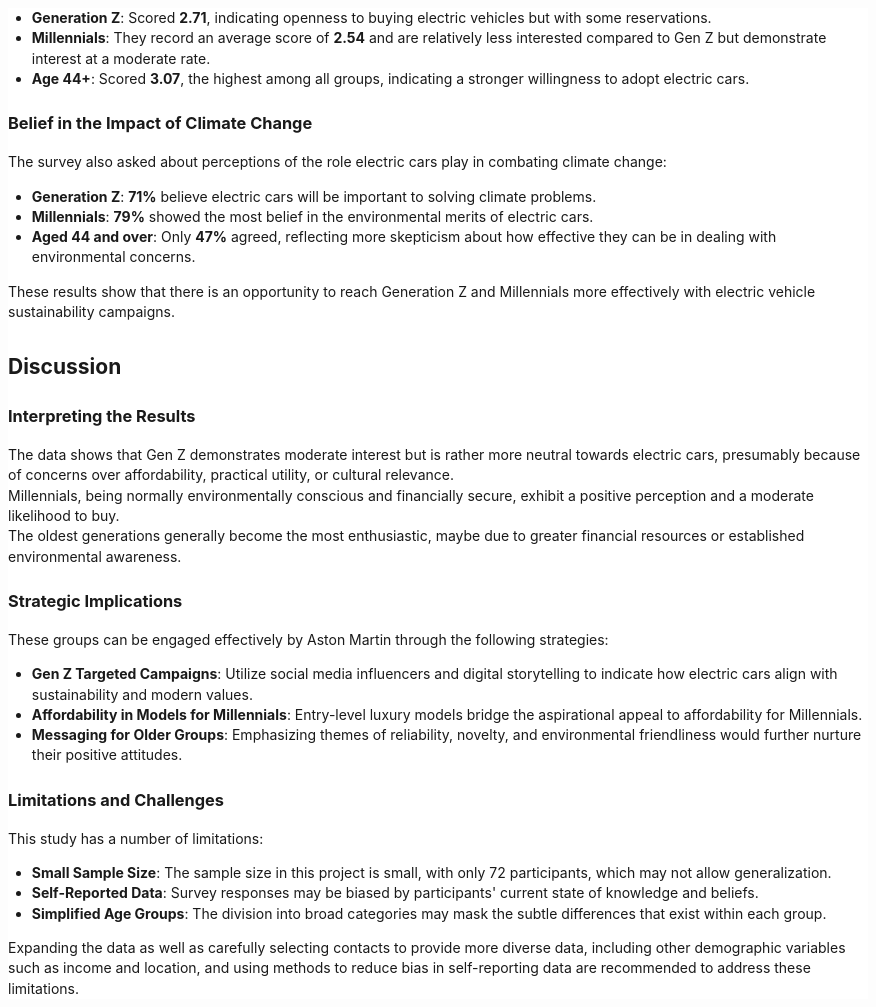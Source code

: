 - **Generation Z**: Scored **2.71**, indicating openness to buying electric vehicles but with some reservations.
- **Millennials**: They record an average score of **2.54** and are relatively less interested compared to Gen Z but demonstrate interest at a moderate rate.
- **Age 44+**: Scored **3.07**, the highest among all groups, indicating a stronger willingness to adopt electric cars.

### Belief in the Impact of Climate Change
The survey also asked about perceptions of the role electric cars play in combating climate change:

- **Generation Z**: **71%** believe electric cars will be important to solving climate problems.
- **Millennials**: **79%** showed the most belief in the environmental merits of electric cars.
- **Aged 44 and over**: Only **47%** agreed, reflecting more skepticism about how effective they can be in dealing with environmental concerns.

These results show that there is an opportunity to reach Generation Z and Millennials more effectively with electric vehicle sustainability campaigns.

## Discussion

### Interpreting the Results
The data shows that Gen Z demonstrates moderate interest but is rather more neutral towards electric cars, presumably because of concerns over affordability, practical utility, or cultural relevance.  
Millennials, being normally environmentally conscious and financially secure, exhibit a positive perception and a moderate likelihood to buy.  
The oldest generations generally become the most enthusiastic, maybe due to greater financial resources or established environmental awareness.

### Strategic Implications
These groups can be engaged effectively by Aston Martin through the following strategies:

- **Gen Z Targeted Campaigns**: Utilize social media influencers and digital storytelling to indicate how electric cars align with sustainability and modern values.
- **Affordability in Models for Millennials**: Entry-level luxury models bridge the aspirational appeal to affordability for Millennials.
- **Messaging for Older Groups**: Emphasizing themes of reliability, novelty, and environmental friendliness would further nurture their positive attitudes.

### Limitations and Challenges
This study has a number of limitations:

- **Small Sample Size**: The sample size in this project is small, with only 72 participants, which may not allow generalization.
- **Self-Reported Data**: Survey responses may be biased by participants' current state of knowledge and beliefs.
- **Simplified Age Groups**: The division into broad categories may mask the subtle differences that exist within each group.

Expanding the data as well as carefully selecting contacts to provide more diverse data, including other demographic variables such as income and location, and using methods to reduce bias in self-reporting data are recommended to address these limitations.
